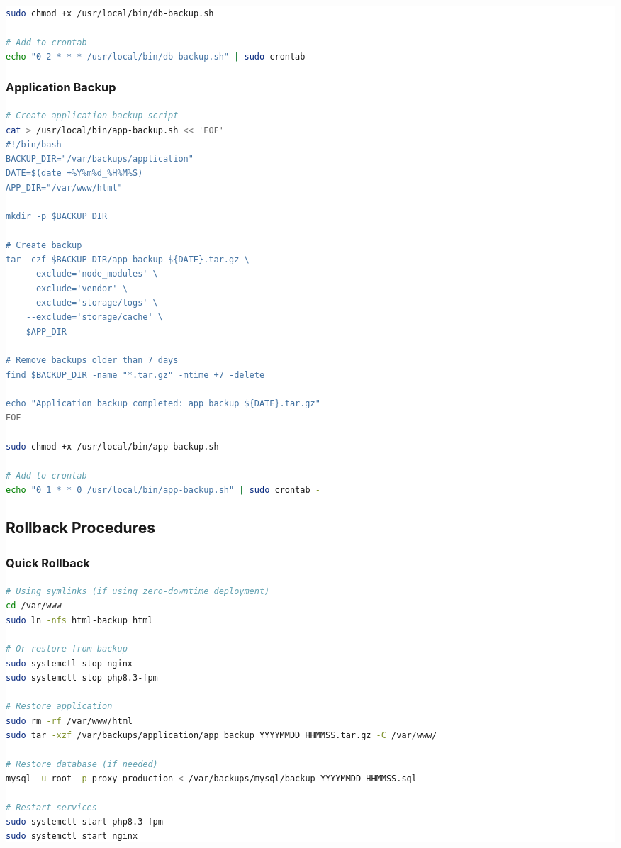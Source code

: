 ```bash
sudo chmod +x /usr/local/bin/db-backup.sh

# Add to crontab
echo "0 2 * * * /usr/local/bin/db-backup.sh" | sudo crontab -
```

### Application Backup

```bash
# Create application backup script
cat > /usr/local/bin/app-backup.sh << 'EOF'
#!/bin/bash
BACKUP_DIR="/var/backups/application"
DATE=$(date +%Y%m%d_%H%M%S)
APP_DIR="/var/www/html"

mkdir -p $BACKUP_DIR

# Create backup
tar -czf $BACKUP_DIR/app_backup_${DATE}.tar.gz \
    --exclude='node_modules' \
    --exclude='vendor' \
    --exclude='storage/logs' \
    --exclude='storage/cache' \
    $APP_DIR

# Remove backups older than 7 days
find $BACKUP_DIR -name "*.tar.gz" -mtime +7 -delete

echo "Application backup completed: app_backup_${DATE}.tar.gz"
EOF

sudo chmod +x /usr/local/bin/app-backup.sh

# Add to crontab
echo "0 1 * * 0 /usr/local/bin/app-backup.sh" | sudo crontab -
```

## Rollback Procedures

### Quick Rollback

```bash
# Using symlinks (if using zero-downtime deployment)
cd /var/www
sudo ln -nfs html-backup html

# Or restore from backup
sudo systemctl stop nginx
sudo systemctl stop php8.3-fpm

# Restore application
sudo rm -rf /var/www/html
sudo tar -xzf /var/backups/application/app_backup_YYYYMMDD_HHMMSS.tar.gz -C /var/www/

# Restore database (if needed)
mysql -u root -p proxy_production < /var/backups/mysql/backup_YYYYMMDD_HHMMSS.sql

# Restart services
sudo systemctl start php8.3-fpm
sudo systemctl start nginx
```
